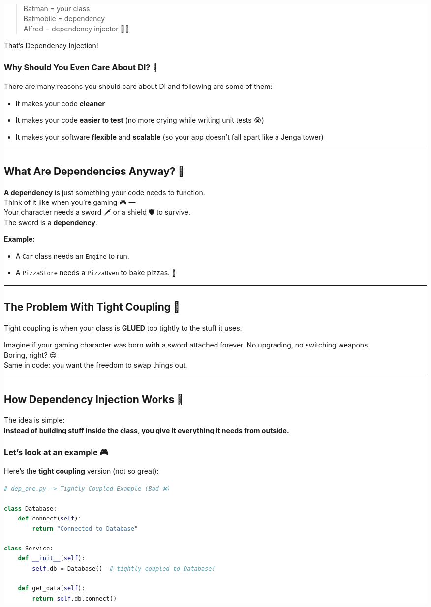 > Batman = your class  
> Batmobile = dependency  
> Alfred = dependency injector 🚗✨

That’s Dependency Injection!

### Why Should You Even Care About DI? 💬

There are many reasons you should care about DI and following are some of them:

* It makes your code **cleaner**
    
* It makes your code **easier to test** (no more crying while writing unit tests 😭)
    
* It makes your software **flexible** and **scalable** (so your app doesn’t fall apart like a Jenga tower)
    

---

## What Are Dependencies Anyway? 🎒

**A dependency** is just something your code needs to function.  
Think of it like when you’re gaming 🎮 —  
Your character needs a sword 🗡️ or a shield 🛡️ to survive.  
The sword is a **dependency**.

**Example:**

* A `Car` class needs an `Engine` to run.
    
* A `PizzaStore` needs a `PizzaOven` to bake pizzas. 🍕
    

---

## The Problem With Tight Coupling 😬

Tight coupling is when your class is **GLUED** too tightly to the stuff it uses.

Imagine if your gaming character was born **with** a sword attached forever. No upgrading, no switching weapons.  
Boring, right? 😑  
Same in code: you want the freedom to swap things out.

---

## How Dependency Injection Works 🔧

The idea is simple:  
**Instead of building stuff inside the class, you give it everything it needs from outside.**

### Let’s look at an example 🎮

Here’s the **tight coupling** version (not so great):

```python
# dep_one.py -> Tightly Coupled Example (Bad ❌)

class Database:
    def connect(self):
        return "Connected to Database"

class Service:
    def __init__(self):
        self.db = Database()  # tightly coupled to Database!

    def get_data(self):
        return self.db.connect()
```
